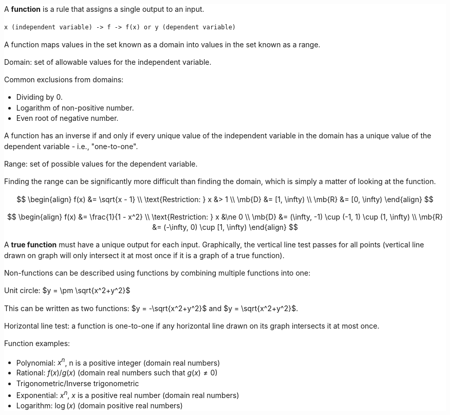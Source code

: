 A **function** is a rule that assigns a single output to an input.

    x (independent variable) -> f -> f(x) or y (dependent variable)

A function maps values in the set known as a domain into values in the set known as a range.

Domain: set of allowable values for the independent variable.

Common exclusions from domains:

* Dividing by 0.
* Logarithm of non-positive number.
* Even root of negative number.

A function has an inverse if and only if every unique value of the independent variable in the domain has a unique value of the dependent variable - i.e., "one-to-one".

Range: set of possible values for the dependent variable.

Finding the range can be significantly more difficult than finding the domain, which is simply a matter of looking at the function.

$$
\begin{align}
f(x) &= \sqrt{x - 1} \\
\text{Restriction: } x &> 1 \\
\mb{D} &= [1, \infty) \\
\mb{R} &= [0, \infty)
\end{align}
$$

$$
\begin{align}
f(x) &= \frac{1}{1 - x^2} \\
\text{Restriction: } x &\ne 0 \\
\mb{D} &= (\infty, -1) \cup (-1, 1) \cup (1, \infty) \\
\mb{R} &= (-\infty, 0) \cup [1, \infty)
\end{align}
$$

A **true function** must have a unique output for each input. Graphically, the vertical line test passes for all points (vertical line drawn on graph will only intersect it at most once if it is a graph of a true function).

Non-functions can be described using functions by combining multiple functions into one:

Unit circle: $y = \pm \sqrt{x^2+y^2}$

This can be written as two functions: $y = -\sqrt{x^2+y^2}$ and $y = \sqrt{x^2+y^2}$.

Horizontal line test: a function is one-to-one if any horizontal line drawn on its graph intersects it at most once.

Function examples:

* Polynomial: $x^n$, n is a positive integer (domain real numbers)
* Rational: $f(x)/g(x)$ (domain real numbers such that $g(x) \ne 0$)
* Trigonometric/Inverse trigonometric
* Exponential: $x^n$, $x$ is a positive real number (domain real numbers)
* Logarithm: $\log(x)$ (domain positive real numbers)
